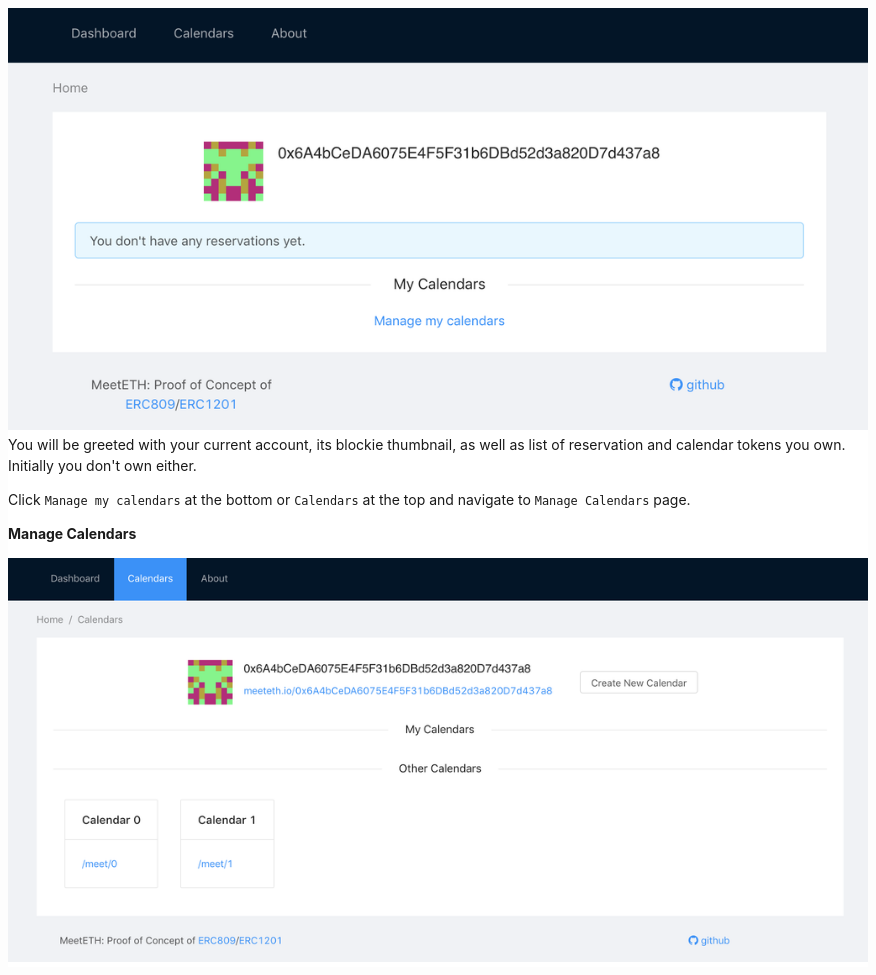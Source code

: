 ![initial state](images/02-init.png)
You will be greeted with your current account, its blockie thumbnail, as well as list of reservation and calendar tokens you own. Initially you don't own either.

Click `Manage my calendars` at the bottom or `Calendars` at the top and navigate to `Manage Calendars` page.

**Manage Calendars**

![manage calendars](images/03-manage-calendars.png)
